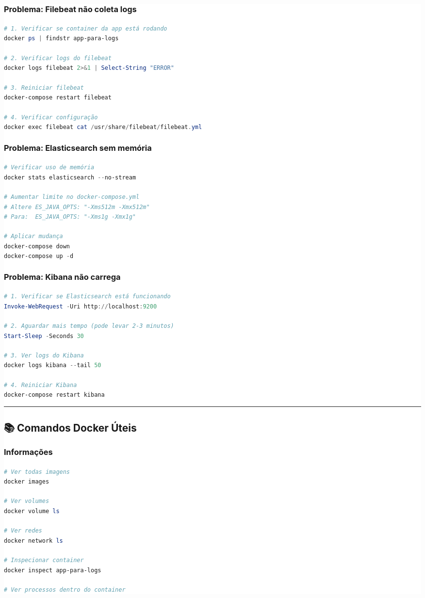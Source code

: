 ### Problema: Filebeat não coleta logs
```powershell
# 1. Verificar se container da app está rodando
docker ps | findstr app-para-logs

# 2. Verificar logs do filebeat
docker logs filebeat 2>&1 | Select-String "ERROR"

# 3. Reiniciar filebeat
docker-compose restart filebeat

# 4. Verificar configuração
docker exec filebeat cat /usr/share/filebeat/filebeat.yml
```

### Problema: Elasticsearch sem memória
```powershell
# Verificar uso de memória
docker stats elasticsearch --no-stream

# Aumentar limite no docker-compose.yml
# Altere ES_JAVA_OPTS: "-Xms512m -Xmx512m"
# Para:  ES_JAVA_OPTS: "-Xms1g -Xmx1g"

# Aplicar mudança
docker-compose down
docker-compose up -d
```

### Problema: Kibana não carrega
```powershell
# 1. Verificar se Elasticsearch está funcionando
Invoke-WebRequest -Uri http://localhost:9200

# 2. Aguardar mais tempo (pode levar 2-3 minutos)
Start-Sleep -Seconds 30

# 3. Ver logs do Kibana
docker logs kibana --tail 50

# 4. Reiniciar Kibana
docker-compose restart kibana
```

---

## 📚 Comandos Docker Úteis

### Informações
```powershell
# Ver todas imagens
docker images

# Ver volumes
docker volume ls

# Ver redes
docker network ls

# Inspecionar container
docker inspect app-para-logs

# Ver processos dentro do container
```